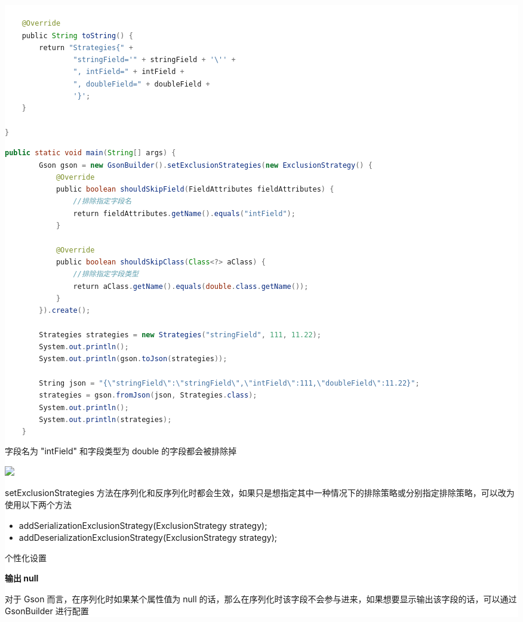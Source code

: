 ```java

    @Override
    public String toString() {
        return "Strategies{" +
                "stringField='" + stringField + '\'' +
                ", intField=" + intField +
                ", doubleField=" + doubleField +
                '}';
    }

}
```

```java
public static void main(String[] args) {
        Gson gson = new GsonBuilder().setExclusionStrategies(new ExclusionStrategy() {
            @Override
            public boolean shouldSkipField(FieldAttributes fieldAttributes) {
                //排除指定字段名
                return fieldAttributes.getName().equals("intField");
            }

            @Override
            public boolean shouldSkipClass(Class<?> aClass) {
                //排除指定字段类型
                return aClass.getName().equals(double.class.getName());
            }
        }).create();

        Strategies strategies = new Strategies("stringField", 111, 11.22);
        System.out.println();
        System.out.println(gson.toJson(strategies));

        String json = "{\"stringField\":\"stringField\",\"intField\":111,\"doubleField\":11.22}";
        strategies = gson.fromJson(json, Strategies.class);
        System.out.println();
        System.out.println(strategies);
    }
```

字段名为 "intField" 和字段类型为 double 的字段都会被排除掉

![](https://mmbiz.qpic.cn/mmbiz_png/v1LbPPWiaSt7lwFXAtdibCcODIZuMZtJAMLnCYslowqAE6quRibdus4E1PyJibFLH0hJQiaYAb5o3aibbFuILictotYJg/640?wx_fmt=png&tp=webp&wxfrom=5&wx_lazy=1)

setExclusionStrategies 方法在序列化和反序列化时都会生效，如果只是想指定其中一种情况下的排除策略或分别指定排除策略，可以改为使用以下两个方法

- ‍addSerializationExclusionStrategy(ExclusionStrategy strategy);
- addDeserializationExclusionStrategy(ExclusionStrategy strategy);

个性化设置

**输出 null**

对于 Gson 而言，在序列化时如果某个属性值为 null 的话，那么在序列化时该字段不会参与进来，如果想要显示输出该字段的话，可以通过 GsonBuilder 进行配置
